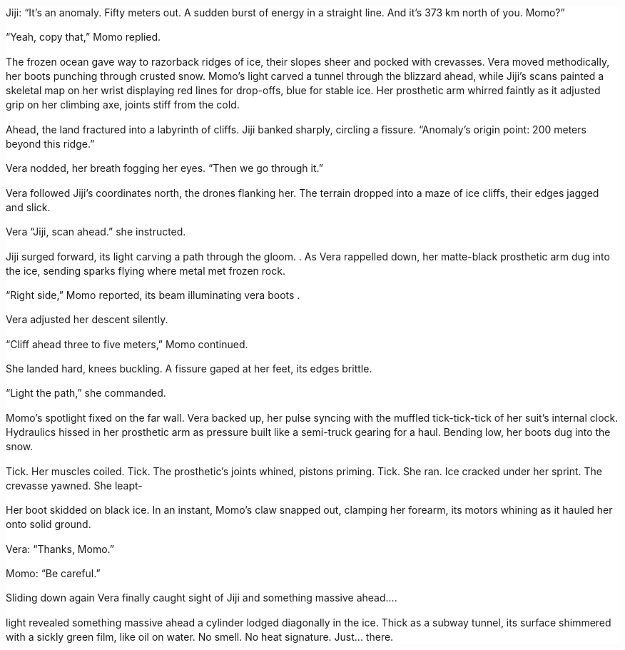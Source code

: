 Jiji: “It’s an anomaly. Fifty meters out. A sudden burst of energy in a straight line. And it’s 373 km north of you. Momo?”

“Yeah, copy that,” Momo replied.
  
  
The frozen ocean gave way to razorback ridges of ice, their slopes sheer and pocked with crevasses. Vera moved methodically, her boots punching through crusted snow. Momo’s light carved a tunnel through the blizzard ahead, while Jiji’s scans painted a skeletal map on her wrist displaying red lines for drop-offs, blue for stable ice. Her prosthetic arm whirred faintly as it adjusted grip on her climbing axe, joints stiff from the cold.

Ahead, the land fractured into a labyrinth of cliffs. Jiji banked sharply, circling a fissure. “Anomaly’s origin point: 200 meters beyond this ridge.”

Vera nodded, her breath fogging her eyes. “Then we go through it.”

  
Vera followed Jiji’s coordinates north, the drones flanking her. The terrain dropped into a maze of ice cliffs, their edges jagged and slick.

Vera  “Jiji, scan ahead.” she instructed.

Jiji surged forward, its light carving a path through the gloom. . As Vera rappelled down, her matte-black prosthetic arm dug into the ice, sending sparks flying where metal met frozen rock.

“Right side,” Momo reported, its beam illuminating vera boots . 

Vera adjusted her descent silently.

“Cliff ahead three to five meters,” Momo continued.

She landed hard, knees buckling. A fissure gaped at her feet, its edges brittle.

“Light the path,” she commanded.

Momo’s spotlight fixed on the far wall. Vera backed up, her pulse syncing with the muffled tick-tick-tick of her suit’s internal clock. Hydraulics hissed in her prosthetic arm as pressure built like a semi-truck gearing for a haul. Bending low, her boots dug into the snow.

Tick.
Her muscles coiled.
Tick.
The prosthetic’s joints whined, pistons priming.
Tick.
She ran. Ice cracked under her sprint. The crevasse yawned. She leapt-  
  
Her boot skidded on black ice. In an instant, Momo’s claw snapped out, clamping her forearm, its motors whining as it hauled her onto solid ground.

Vera: “Thanks, Momo.”

Momo: “Be careful.”

  
Sliding down again Vera finally caught sight of Jiji and something massive ahead….


light revealed something massive ahead a cylinder lodged diagonally in the ice. Thick as a subway tunnel, its surface shimmered with a sickly green film, like oil on water. No smell. No heat signature. Just... there.
